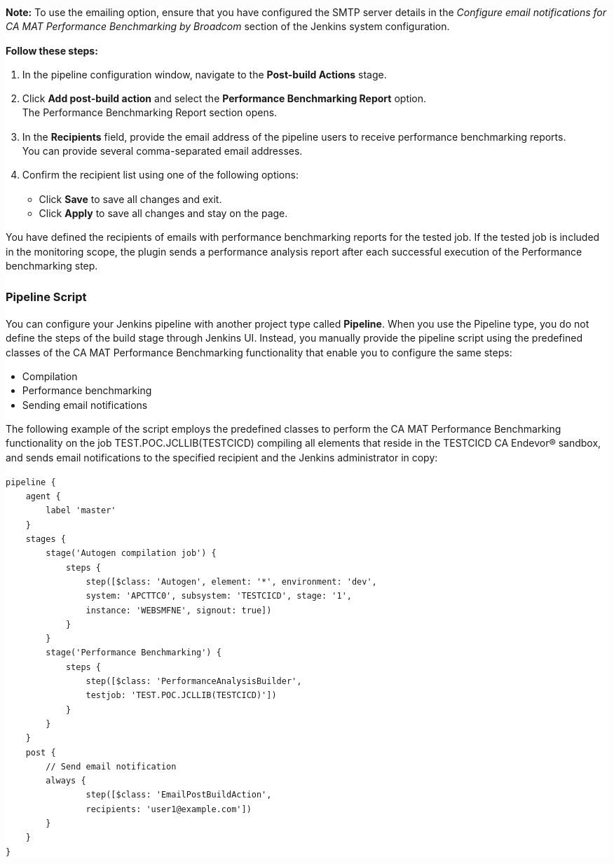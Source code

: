   **Note:** To use the emailing option, ensure that you have configured the SMTP server details in the *Configure email notifications for CA MAT Performance Benchmarking by Broadcom* section of the Jenkins system configuration.  

**Follow these steps:**  
1. In the pipeline configuration window, navigate to the **Post-build Actions** stage.  

2. Click **Add post-build action** and select the **Performance Benchmarking Report** option.  
The Performance Benchmarking Report section opens.  

3. In the **Recipients** field, provide the email address of the pipeline users to receive performance benchmarking reports.  
You can provide several comma-separated email addresses.  

4. Confirm the recipient list using one of the following options:  
   * Click **Save** to save all changes and exit.  
   *	Click **Apply** to save all changes and stay on the page.  
 
You have defined the recipients of emails with performance benchmarking reports for the tested job. If the tested job is included in the monitoring scope, the plugin sends a performance analysis report after each successful execution of the Performance benchmarking step.  

### Pipeline Script
You can configure your Jenkins pipeline with another project type called **Pipeline**. When you use the Pipeline type, you do not define the steps of the build stage through Jenkins UI. Instead, you manually provide the pipeline script using the predefined classes of the CA MAT Performance Benchmarking functionality that enable you to configure the same steps:  
- Compilation  
- Performance benchmarking  
- Sending email notifications  

The following example of the script employs the predefined classes to perform the CA MAT Performance Benchmarking functionality on the job TEST.POC.JCLLIB(TESTCICD) compiling all elements that reside in the TESTCICD CA Endevor® sandbox, and sends email notifications to the specified recipient and the Jenkins administrator in copy:  

```
pipeline {
    agent {
		label 'master'
	}
	stages {
		stage('Autogen compilation job') {
            steps {
                step([$class: 'Autogen', element: '*', environment: 'dev', 
                system: 'APCTTC0', subsystem: 'TESTCICD', stage: '1',
                instance: 'WEBSMFNE', signout: true])
            }
	    }
	    stage('Performance Benchmarking') {
            steps {
                step([$class: 'PerformanceAnalysisBuilder', 
                testjob: 'TEST.POC.JCLLIB(TESTCICD)'])
            }
	    }
    }
    post {
		// Send email notification
		always {
		        step([$class: 'EmailPostBuildAction',
		        recipients: 'user1@example.com'])
		}
    }
}
```  
